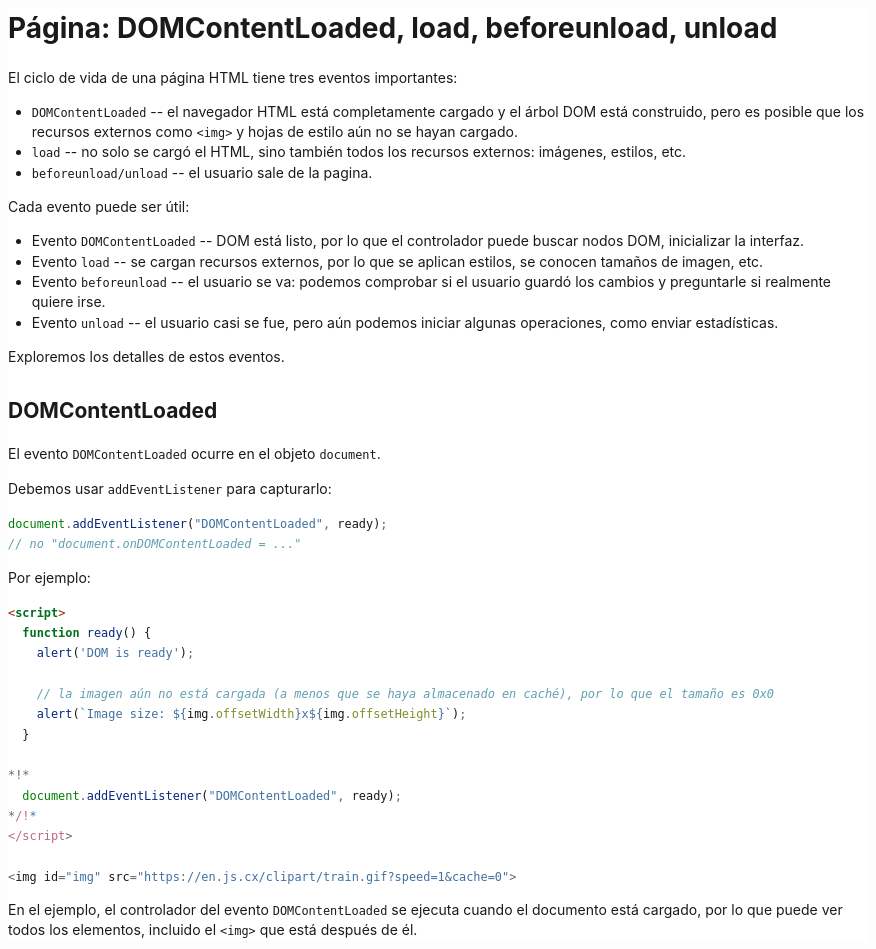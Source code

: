 # Página: DOMContentLoaded, load, beforeunload, unload

El ciclo de vida de una página HTML tiene tres eventos importantes:

- `DOMContentLoaded` -- el navegador HTML está completamente cargado y el árbol DOM está construido, pero es posible que los recursos externos como `<img>` y hojas de estilo aún no se hayan cargado.
- `load` -- no solo se cargó el HTML, sino también todos los recursos externos: imágenes, estilos, etc.
- `beforeunload/unload` -- el usuario sale de la pagina.

Cada evento puede ser útil:

- Evento `DOMContentLoaded` -- DOM está listo, por lo que el controlador puede buscar nodos DOM, inicializar la interfaz.
- Evento `load` -- se cargan recursos externos, por lo que se aplican estilos, se conocen tamaños de imagen, etc.
- Evento `beforeunload` -- el usuario se va: podemos comprobar si el usuario guardó los cambios y preguntarle si realmente quiere irse.
- Evento `unload` -- el usuario casi se fue, pero aún podemos iniciar algunas operaciones, como enviar estadísticas.

Exploremos los detalles de estos eventos.

## DOMContentLoaded

El evento `DOMContentLoaded` ocurre en el objeto `document`.

Debemos usar `addEventListener` para capturarlo:

```js
document.addEventListener("DOMContentLoaded", ready);
// no "document.onDOMContentLoaded = ..."
```

Por ejemplo:

```html run height=200 refresh
<script>
  function ready() {
    alert('DOM is ready');

    // la imagen aún no está cargada (a menos que se haya almacenado en caché), por lo que el tamaño es 0x0
    alert(`Image size: ${img.offsetWidth}x${img.offsetHeight}`);
  }

*!*
  document.addEventListener("DOMContentLoaded", ready);
*/!*
</script>

<img id="img" src="https://en.js.cx/clipart/train.gif?speed=1&cache=0">
```

En el ejemplo, el controlador del evento `DOMContentLoaded` se ejecuta cuando el documento está cargado, por lo que puede ver todos los elementos, incluido el `<img>` que está después de él.
